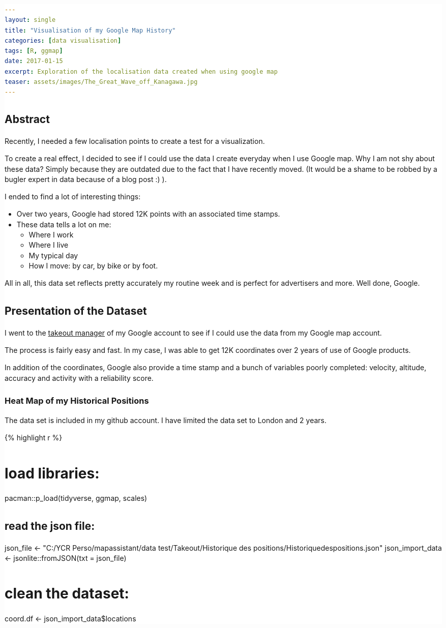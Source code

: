 ```yaml
---
layout: single
title: "Visualisation of my Google Map History"
categories: [data visualisation]
tags: [R, ggmap]
date: 2017-01-15
excerpt: Exploration of the localisation data created when using google map
teaser: assets/images/The_Great_Wave_off_Kanagawa.jpg
---
```


## Abstract

Recently, I needed a few localisation points to create a test for a visualization.

To create a real effect, I decided to see if I could use the data I create everyday when I use Google map.
Why I am not shy about these data? Simply because they are outdated due to the fact that I have recently moved. (It would be a shame to be robbed by a bugler expert in data because of a blog post :) ).

I ended to find a lot of interesting things:

* Over two years, Google had stored 12K points with an associated time stamps.
* These data tells a lot on me:
    + Where I work
    + Where I live
    + My typical day
    + How I move: by car, by bike or by foot.

All in all, this data set reflects pretty accurately my routine week and is perfect for advertisers and more. Well done, Google.

## Presentation of the Dataset

I went to the [takeout manager](https://takeout.google.com/settings/takeout) of my Google account to see if I could use the data from my Google map account.

The process is fairly easy and fast. In my case, I was able to get 12K coordinates over 2 years of use of Google products.

In addition of the coordinates, Google also provide a time stamp and a bunch of variables poorly completed: velocity, altitude, accuracy and activity with a reliability score.

### Heat Map of my Historical Positions

The data set is included in my github account. I have limited the data set to London and 2 years.


{% highlight r %}
# load libraries:
pacman::p_load(tidyverse, ggmap, scales)

## read the json file:
json_file <- "C:/YCR Perso/mapassistant/data test/Takeout/Historique des positions/Historiquedespositions.json"
json_import_data <- jsonlite::fromJSON(txt = json_file)

# clean the dataset:
coord.df <- json_import_data$locations
